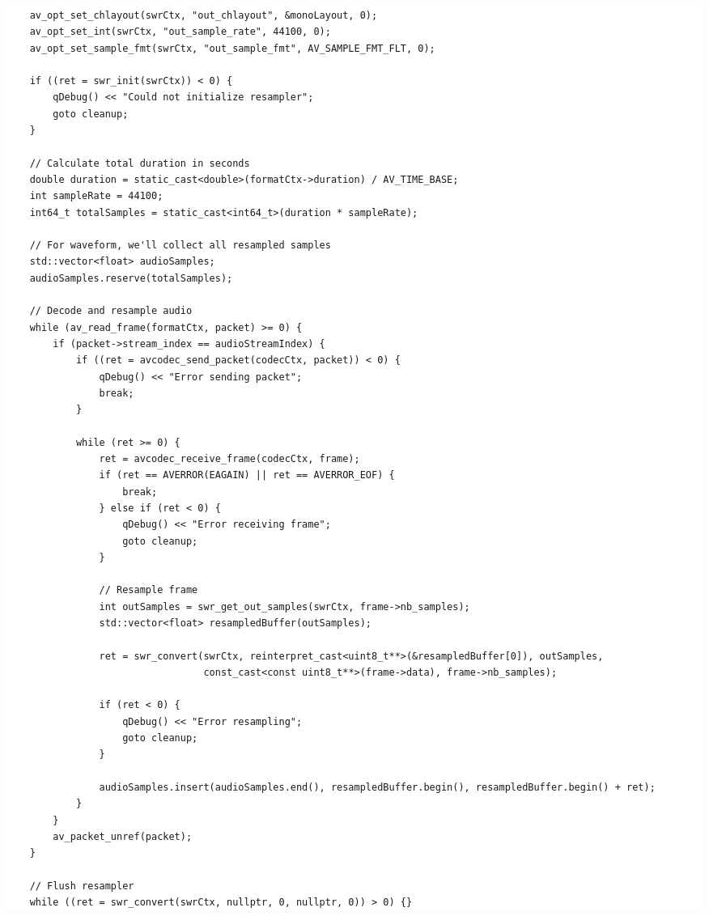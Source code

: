         av_opt_set_chlayout(swrCtx, "out_chlayout", &monoLayout, 0);
        av_opt_set_int(swrCtx, "out_sample_rate", 44100, 0);
        av_opt_set_sample_fmt(swrCtx, "out_sample_fmt", AV_SAMPLE_FMT_FLT, 0);

        if ((ret = swr_init(swrCtx)) < 0) {
            qDebug() << "Could not initialize resampler";
            goto cleanup;
        }

        // Calculate total duration in seconds
        double duration = static_cast<double>(formatCtx->duration) / AV_TIME_BASE;
        int sampleRate = 44100;
        int64_t totalSamples = static_cast<int64_t>(duration * sampleRate);

        // For waveform, we'll collect all resampled samples
        std::vector<float> audioSamples;
        audioSamples.reserve(totalSamples);

        // Decode and resample audio
        while (av_read_frame(formatCtx, packet) >= 0) {
            if (packet->stream_index == audioStreamIndex) {
                if ((ret = avcodec_send_packet(codecCtx, packet)) < 0) {
                    qDebug() << "Error sending packet";
                    break;
                }

                while (ret >= 0) {
                    ret = avcodec_receive_frame(codecCtx, frame);
                    if (ret == AVERROR(EAGAIN) || ret == AVERROR_EOF) {
                        break;
                    } else if (ret < 0) {
                        qDebug() << "Error receiving frame";
                        goto cleanup;
                    }

                    // Resample frame
                    int outSamples = swr_get_out_samples(swrCtx, frame->nb_samples);
                    std::vector<float> resampledBuffer(outSamples);

                    ret = swr_convert(swrCtx, reinterpret_cast<uint8_t**>(&resampledBuffer[0]), outSamples,
                                      const_cast<const uint8_t**>(frame->data), frame->nb_samples);

                    if (ret < 0) {
                        qDebug() << "Error resampling";
                        goto cleanup;
                    }

                    audioSamples.insert(audioSamples.end(), resampledBuffer.begin(), resampledBuffer.begin() + ret);
                }
            }
            av_packet_unref(packet);
        }

        // Flush resampler
        while ((ret = swr_convert(swrCtx, nullptr, 0, nullptr, 0)) > 0) {}

